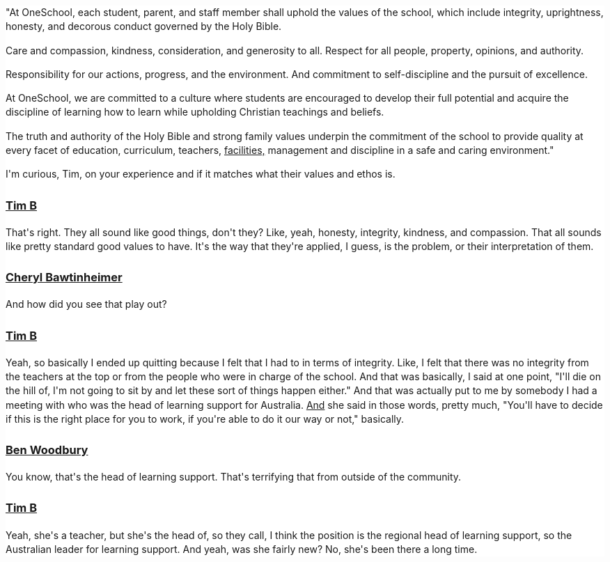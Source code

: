 "At OneSchool, each student, parent, and staff member shall uphold the values of the school, which include integrity, uprightness, honesty, and decorous conduct governed by the Holy Bible.

Care and compassion, kindness, consideration, and generosity to all. Respect for all people, property, opinions, and authority.

Responsibility for our actions, progress, and the environment. And commitment to self-discipline and the pursuit of excellence. 

At OneSchool, we are committed to a culture where students are encouraged to develop their full potential and acquire the discipline of learning how to learn while upholding Christian teachings and beliefs. 

The truth and authority of the Holy Bible and strong family values underpin the commitment of the school to provide quality at every facet of education, curriculum, teachers, [facilities,](https://www.youtube.com/watch?v=GyodryYhHRg&t=341s) management and discipline in a safe and caring environment."

I'm curious, Tim, on your experience and if it matches what their values and ethos is.

### [**Tim B**](https://www.youtube.com/watch?v=GyodryYhHRg&t=351s)

That's right. They all sound like good things, don't they? Like, yeah, honesty, integrity, kindness, and compassion. That all sounds like pretty standard good values to have. It's the way that they're applied, I guess, is the problem, or their interpretation of them.

### [**Cheryl Bawtinheimer**](https://www.youtube.com/watch?v=GyodryYhHRg&t=369s)

And how did you see that play out?

### [**Tim B**](https://www.youtube.com/watch?v=GyodryYhHRg&t=372s)

Yeah, so basically I ended up quitting because I felt that I had to in terms of integrity. Like, I felt that there was no integrity from the teachers at the top or from the people who were in charge of the school. And that was basically, I said at one point, "I'll die on the hill of, I'm not going to sit by and let these sort of things happen either." And that was actually put to me by somebody I had a meeting with who was the head of learning support for Australia. [And](https://www.youtube.com/watch?v=GyodryYhHRg&t=402s) she said in those words, pretty much, "You'll have to decide if this is the right place for you to work, if you're able to do it our way or not," basically.

### [**Ben Woodbury**](https://www.youtube.com/watch?v=GyodryYhHRg&t=411s)

You know, that's the head of learning support. That's terrifying that from outside of the community.

### [**Tim B**](https://www.youtube.com/watch?v=GyodryYhHRg&t=416s)

Yeah, she's a teacher, but she's the head of, so they call, I think the position is the regional head of learning support, so the Australian leader for learning support. And yeah, was she fairly new? No, she's been there a long time.
